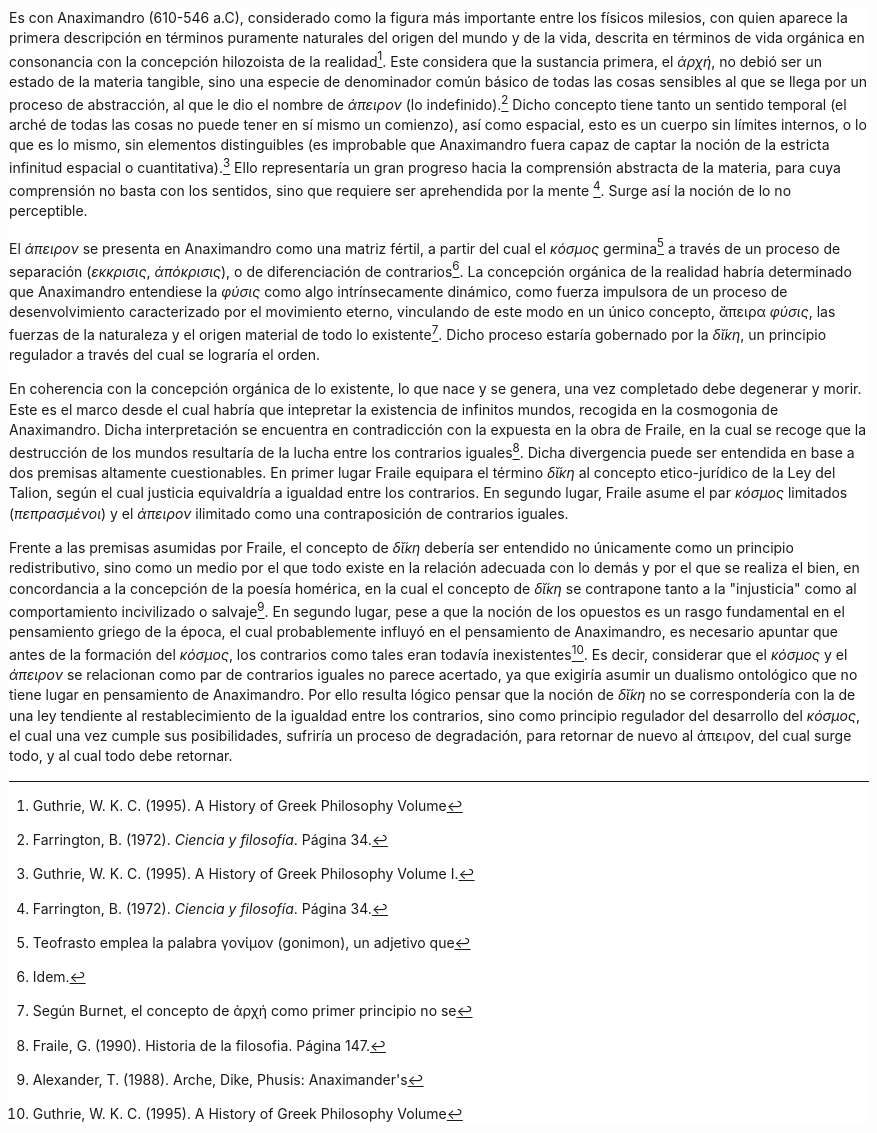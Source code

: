 Es con Anaximandro (610-546 a.C), considerado como la figura más
importante entre los físicos milesios, con quien aparece la primera
descripción en términos puramente naturales del origen del mundo y de la
vida, descrita en términos de vida orgánica en consonancia con la
concepción hilozoista de la realidad[^30]. Este considera que la
sustancia primera, el *ἀρχή*, no debió ser un estado de la materia
tangible, sino una especie de denominador común básico de todas las
cosas sensibles al que se llega por un proceso de abstracción, al que le
dio el nombre de *άπειρον* (lo indefinido).[^31] Dicho concepto tiene
tanto un sentido temporal (el arché de todas las cosas no puede tener en
sí mismo un comienzo), así como espacial, esto es un cuerpo sin límites
internos, o lo que es lo mismo, sin elementos distinguibles (es
improbable que Anaximandro fuera capaz de captar la noción de la
estricta infinitud espacial o cuantitativa).[^32] Ello representaría un
gran progreso hacia la comprensión abstracta de la materia, para cuya
comprensión no basta con los sentidos, sino que requiere ser aprehendida
por la mente [^33]. Surge así la noción de lo no perceptible.

El *άπειρον* se presenta en Anaximandro como una matriz fértil, a partir
del cual el *κόσμος* germina[^34] a través de un proceso de separación
(*εκκρισις*, *άπόκρισις*), o de diferenciación de contrarios[^35]. La
concepción orgánica de la realidad habría determinado que Anaximandro
entendiese la *φύσις* como algo intrínsecamente dinámico, como fuerza
impulsora de un proceso de desenvolvimiento caracterizado por el
movimiento eterno, vinculando de este modo en un único concepto, ἄπειρα
*φύσις*, las fuerzas de la naturaleza y el origen material de todo lo
existente[^36]. Dicho proceso estaría gobernado por la *δῐ́κη*, un
principio regulador a través del cual se lograría el orden.

En coherencia con la concepción orgánica de lo existente, lo que nace y
se genera, una vez completado debe degenerar y morir. Este es el marco
desde el cual habría que intepretar la existencia de infinitos mundos,
recogida en la cosmogonia de Anaximandro. Dicha interpretación se
encuentra en contradicción con la expuesta en la obra de Fraile, en la
cual se recoge que la destrucción de los mundos resultaría de la lucha
entre los contrarios iguales[^37]. Dicha divergencia puede ser entendida
en base a dos premisas altamente cuestionables. En primer lugar Fraile
equipara el término *δῐ́κη* al concepto etico-jurídico de la Ley del
Talion, según el cual justicia equivaldría a igualdad entre los
contrarios. En segundo lugar, Fraile asume el par *κόσμος* limitados
(*πεπρασμένοι*) y el *άπειρον* ilimitado como una contraposición de
contrarios iguales.

Frente a las premisas asumidas por Fraile, el concepto de *δῐ́κη* debería
ser entendido no únicamente como un principio redistributivo, sino como
un medio por el que todo existe en la relación adecuada con lo demás y
por el que se realiza el bien, en concordancia a la concepción de la
poesía homérica, en la cual el concepto de *δῐ́κη* se contrapone tanto a
la "injusticia" como al comportamiento incivilizado o salvaje[^38]. En
segundo lugar, pese a que la noción de los opuestos es un rasgo
fundamental en el pensamiento griego de la época, el cual probablemente
influyó en el pensamiento de Anaximandro, es necesario apuntar que antes
de la formación del *κόσμος*, los contrarios como tales eran todavía
inexistentes[^39]. Es decir, considerar que el *κόσμος* y el *άπειρον*
se relacionan como par de contrarios iguales no parece acertado, ya que
exigiría asumir un dualismo ontológico que no tiene lugar en pensamiento
de Anaximandro. Por ello resulta lógico pensar que la noción de *δῐ́κη*
no se correspondería con la de una ley tendiente al restablecimiento de
la igualdad entre los contrarios, sino como principio regulador del
desarrollo del *κόσμος*, el cual una vez cumple sus posibilidades,
sufriría un proceso de degradación, para retornar de nuevo al άπειρον,
del cual surge todo, y al cual todo debe retornar.


[^1]:  Guthrie, W. K. C., & Warren, J. (2012). *The Greek philosophers:
[^2]:  Fraile, G. (1990). Historia de la filosofia. Página 1-2.
[^3]:  Guthrie, W. K. C. (1995). A History of Greek Philosophy Volume I.
[^4]: Leonid, Z. (2018). Physis in the Pythagorean tradition.
[^5]:  Burnet, J. (1908). *Early greek philosophy*. A. & C. Black.
[^6]:  Fraile, G. (1990). Historia de la filosofia. Página 140,141.
[^7]: Oñate, T., & García Santos, C. (2004). *El nacimiento de la
[^8]:  Farrington, B. (1972). *Ciencia y filosofía en la antiguedad*.
[^9]:  Guthrie, W. K. C., & Warren, J. (2012). *The Greek philosophers:
[^10]: Kirk, G. S., Raven, J. E., & Schofield, M. (1983). *The
[^11]: Guthrie, W. K. C. (1995). A History of Greek Philosophy Volume I.
[^12]: Idem. Página 28.
[^13]: Idem. Página 82.
[^14]:  Farrington, B. (1972). *Ciencia y filosofía en la antiguedad*.
[^15]: Guthrie, W. K. C. (1995). A History of Greek Philosophy Volume I.
[^16]:  Jaeger, W. (1945). Paideia: los ideales de la cultura. Fondo de
[^17]:  Guthrie, W. K. C. (1995). A History of Greek Philosophy Volume
[^18]:  Idem. Página 197.
[^19]: Una característica de la enseñanza órfica era su rivalidad
[^20]:  Farrington, B. (1972). *Ciencia y filosofía*. Página 42.
[^21]: Fraile, G. (1990). Historia de la filosofia. Página 124-125.
[^22]: Guthrie, W. K. C. (1995). A History of Greek Philosophy Volume I.
[^23]:  Jaeger, W. (1945). Paideia: los ideales de la cultura. Página
[^24]:  Idem. Página 220.
[^25]:  Kirk, Raven & Schofield (1983). The presocratic philosophers.
[^26]:  Guthrie, W. K. C. (1995). A History of Greek Philosophy Volume
[^27]:  Fraile, G. (1990). Historia de la filosofia. Página 142.
[^28]: Guthrie, W. K. C. (1995). A History of Greek Philosophy Volume I.
[^29]: Idem. Página 68, 142.
[^30]:  Guthrie, W. K. C. (1995). A History of Greek Philosophy Volume
[^31]:  Farrington, B. (1972). *Ciencia y filosofía*. Página 34.
[^32]: Guthrie, W. K. C. (1995). A History of Greek Philosophy Volume I.
[^33]:  Farrington, B. (1972). *Ciencia y filosofía*. Página 34.
[^34]: Teofrasto emplea la palabra γονίμον (gonimon), un adjetivo que
[^35]: Idem.
[^36]: Según Burnet, el concepto de ἀρχή como primer principio no se
[^37]:  Fraile, G. (1990). Historia de la filosofia. Página 147.
[^38]:  Alexander, T. (1988). Arche, Dike, Phusis: Anaximander\'s
[^39]:  Guthrie, W. K. C. (1995). A History of Greek Philosophy Volume
[^40]:  Jaeger, W. (1945). Paideia: los ideales de la cultura. Página
[^41]: Kirk, Raven & Schofield (1983). The presocratic philosophers.
[^42]:  Fraile, G. (1990). Historia de la filosofia. Página 148.
[^43]:  Guthrie, W. K. C. (1995). A History of Greek Philosophy Volume
[^44]:  Kirk, Raven & Schofield (1983). The presocratic
[^45]: Guthrie, W. K. C. (1995). A History of Greek Philosophy Volume I.
[^46]:  Idem. Página 126.
[^47]:  Kirk, Raven & Schofield (1983). The presocratic
[^48]:  Fraile, G. (1990). Historia de la filosofia. Página 151.
[^49]: Guthrie, W. K. C. (1995). A History of Greek Philosophy Volume I.
[^50]: Idem. Página 147.
[^51]: Idem. Página 198.
[^52]: Idem. Página 148.
[^53]: Idem. Página 8205.
[^54]:  Fraile, G. (1990). Historia de la filosofia. Página 153.
[^55]: La naturaleza en el cosmos fue construida/armonizada a partir de
[^56]:  Leonid, Z. (2018). Physis in the Pythagorean tradition.
[^57]: Guthrie, W. K. C. (1995). A History of Greek Philosophy Volume I.
[^58]:  Idem. Página 224
[^59]: Fraile, G. (1990). Historia de la filosofia. Página 160.
[^60]:  Guthrie, W. K. C. (1995). A History of Greek Philosophy Volume
[^61]: Idem. Página 308.
[^62]: Que lo semejante es conocido por lo semejante era considerado
[^63]: Guthrie, W. K. C. (1995). A History of Greek Philosophy Volume I.
[^64]:  Idem. Página 245.
[^65]: Fraile, G. (1990). Historia de la filosofia. Página 161.
[^66]:  Guthrie, W. K. C. (1995). A History of Greek Philosophy Volume
[^67]: Idem. Página 207, 242.
[^68]: Idem. Página 247, 248.
[^69]: Cornford, F. M. (1922). Mysticism and science in the pythagorean
[^70]:  Guthrie, W. K. C. (1995). A History of Greek Philosophy Volume
[^71]: Idem. Página 234.
[^72]: Fraile, G. (1990). Historia de la filosofia. Página 156.
[^73]: Guthrie, W. K. C. (1995). A History of Greek Philosophy Volume I.
[^74]: Idem. Página 238.
[^75]: Farrington, B. (1972). *Ciencia y filosofía*. Página 46.
[^76]:  Guthrie, W. K. C. (1995). A History of Greek Philosophy Volume
[^77]: Idem. Página 277.
[^78]:  Idem. Página 266.
[^79]: Idem. Página 272.
[^80]: El número es el principio de todas las cosas. Filolao de Tarento,
[^81]: Kirk, Raven & Schofield (1983). The presocratic
[^82]:  Jaeger, W. (1945). Paideia: los ideales de la cultura. Página
[^83]: Guthrie, W. K. C. (1995). A History of Greek Philosophy Volume I.